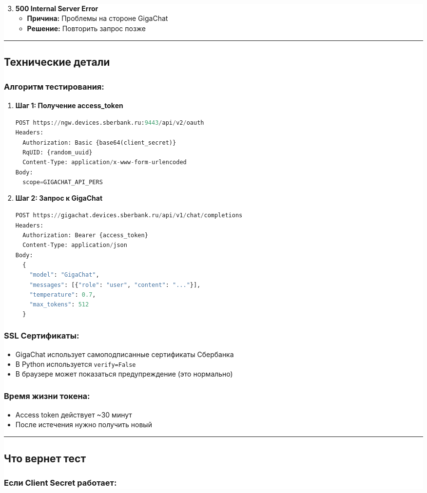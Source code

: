 3. **500 Internal Server Error**
   - **Причина:** Проблемы на стороне GigaChat
   - **Решение:** Повторить запрос позже

---

## Технические детали

### Алгоритм тестирования:

1. **Шаг 1: Получение access_token**
   ```python
   POST https://ngw.devices.sberbank.ru:9443/api/v2/oauth
   Headers:
     Authorization: Basic {base64(client_secret)}
     RqUID: {random_uuid}
     Content-Type: application/x-www-form-urlencoded
   Body:
     scope=GIGACHAT_API_PERS
   ```

2. **Шаг 2: Запрос к GigaChat**
   ```python
   POST https://gigachat.devices.sberbank.ru/api/v1/chat/completions
   Headers:
     Authorization: Bearer {access_token}
     Content-Type: application/json
   Body:
     {
       "model": "GigaChat",
       "messages": [{"role": "user", "content": "..."}],
       "temperature": 0.7,
       "max_tokens": 512
     }
   ```

### SSL Сертификаты:
- GigaChat использует самоподписанные сертификаты Сбербанка
- В Python используется `verify=False`
- В браузере может показаться предупреждение (это нормально)

### Время жизни токена:
- Access token действует ~30 минут
- После истечения нужно получить новый

---

## Что вернет тест

### Если Client Secret работает:
